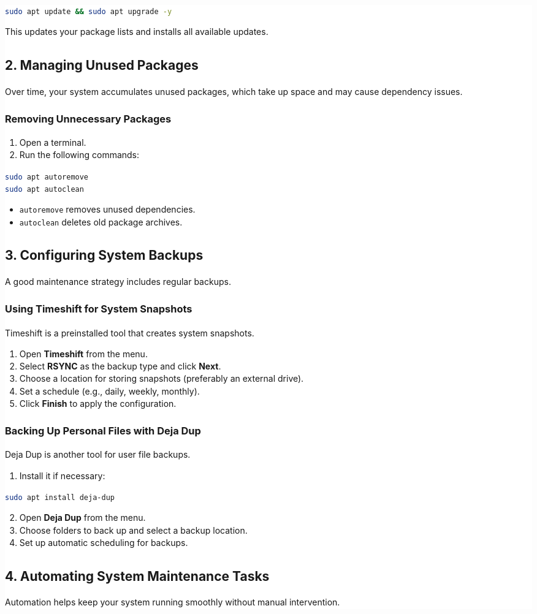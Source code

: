 ```bash
sudo apt update && sudo apt upgrade -y
```

This updates your package lists and installs all available updates.

## 2. Managing Unused Packages

Over time, your system accumulates unused packages, which take up space and may cause dependency issues.

### Removing Unnecessary Packages

1. Open a terminal.
2. Run the following commands:

```bash
sudo apt autoremove
sudo apt autoclean
```

- `autoremove` removes unused dependencies.
- `autoclean` deletes old package archives.

## 3. Configuring System Backups

A good maintenance strategy includes regular backups.

### Using Timeshift for System Snapshots

Timeshift is a preinstalled tool that creates system snapshots.

1. Open **Timeshift** from the menu.
2. Select **RSYNC** as the backup type and click **Next**.
3. Choose a location for storing snapshots (preferably an external drive).
4. Set a schedule (e.g., daily, weekly, monthly).
5. Click **Finish** to apply the configuration.

### Backing Up Personal Files with Deja Dup

Deja Dup is another tool for user file backups.

1. Install it if necessary:

```bash
sudo apt install deja-dup
```

2. Open **Deja Dup** from the menu.
3. Choose folders to back up and select a backup location.
4. Set up automatic scheduling for backups.

## 4. Automating System Maintenance Tasks

Automation helps keep your system running smoothly without manual intervention.
